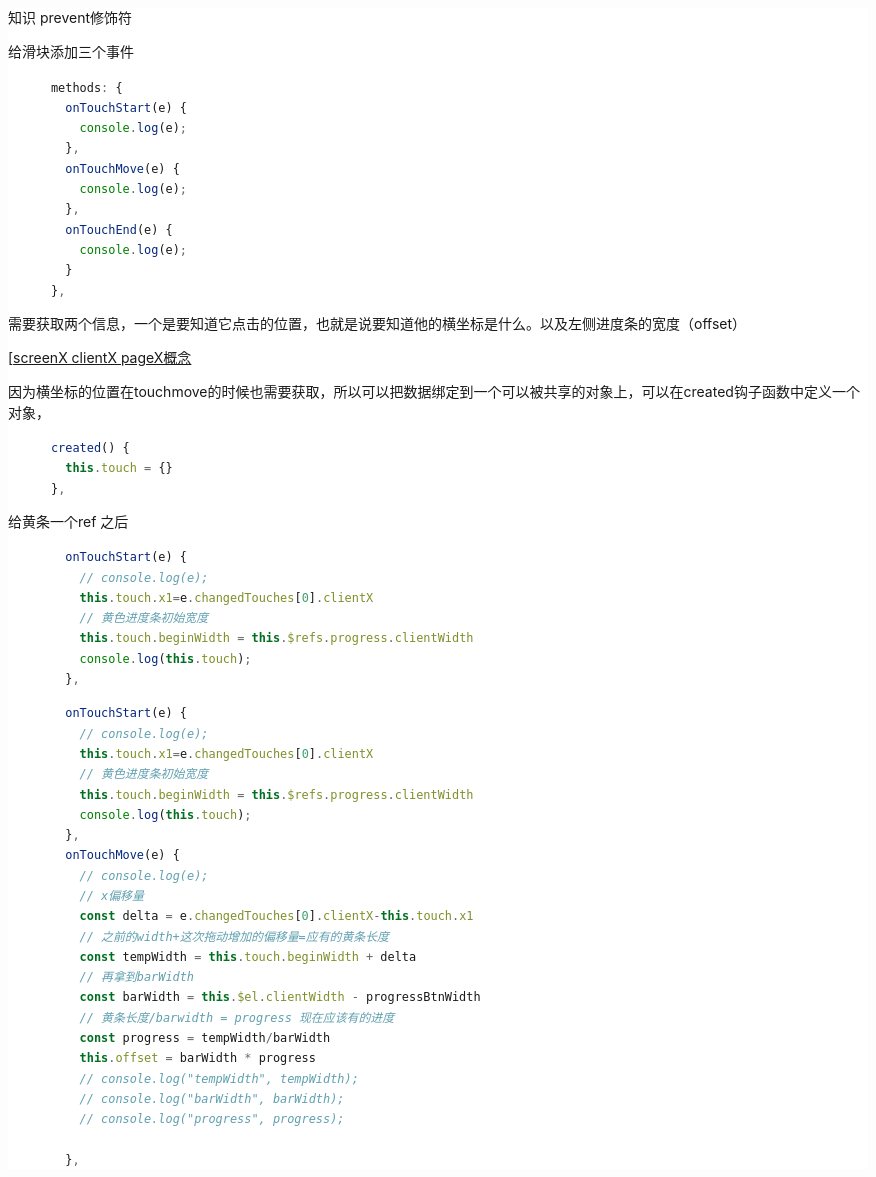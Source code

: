 知识 prevent修饰符

给滑块添加三个事件

```js
      methods: {
        onTouchStart(e) {
          console.log(e);
        },
        onTouchMove(e) {
          console.log(e);
        },
        onTouchEnd(e) {
          console.log(e);
        }
      },
```



需要获取两个信息，一个是要知道它点击的位置，也就是说要知道他的横坐标是什么。以及左侧进度条的宽度（offset）

[[screenX clientX pageX概念](https://www.cnblogs.com/honghong87/p/9473599.html)

因为横坐标的位置在touchmove的时候也需要获取，所以可以把数据绑定到一个可以被共享的对象上，可以在created钩子函数中定义一个对象，

```js
      created() {
        this.touch = {}
      },
```

给黄条一个ref 之后

```js
        onTouchStart(e) {
          // console.log(e);
          this.touch.x1=e.changedTouches[0].clientX
          // 黄色进度条初始宽度
          this.touch.beginWidth = this.$refs.progress.clientWidth
          console.log(this.touch);
        },
```

```js
        onTouchStart(e) {
          // console.log(e);
          this.touch.x1=e.changedTouches[0].clientX
          // 黄色进度条初始宽度
          this.touch.beginWidth = this.$refs.progress.clientWidth
          console.log(this.touch);
        },
        onTouchMove(e) {
          // console.log(e);
          // x偏移量
          const delta = e.changedTouches[0].clientX-this.touch.x1
          // 之前的width+这次拖动增加的偏移量=应有的黄条长度
          const tempWidth = this.touch.beginWidth + delta
          // 再拿到barWidth
          const barWidth = this.$el.clientWidth - progressBtnWidth
          // 黄条长度/barwidth = progress 现在应该有的进度
          const progress = tempWidth/barWidth
          this.offset = barWidth * progress
          // console.log("tempWidth", tempWidth);
          // console.log("barWidth", barWidth);
          // console.log("progress", progress);

        },
```
